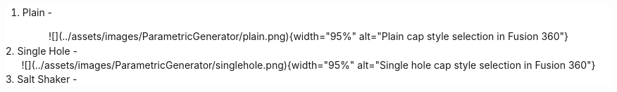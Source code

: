 1. Plain -
<center>
![](../assets/images/ParametricGenerator/plain.png){width="95%" alt="Plain cap style selection in Fusion 360"}
</center>
2. Single Hole -
<center>
![](../assets/images/ParametricGenerator/singlehole.png){width="95%" alt="Single hole cap style selection in Fusion 360"}
</center>
3. Salt Shaker -
<center>